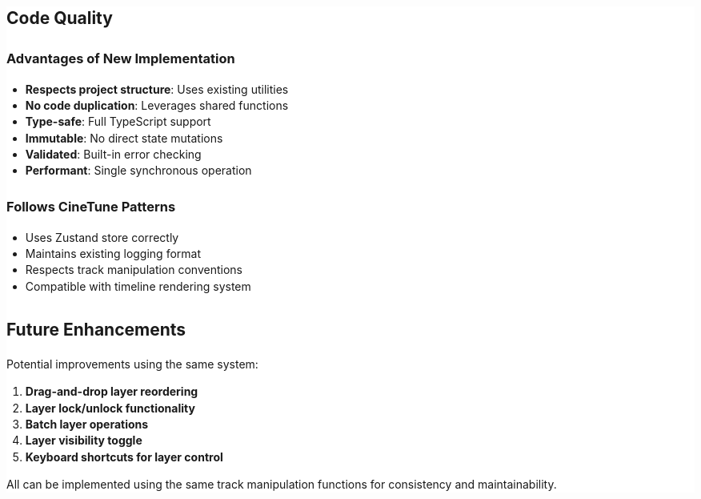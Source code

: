 ## Code Quality

### Advantages of New Implementation
- **Respects project structure**: Uses existing utilities
- **No code duplication**: Leverages shared functions
- **Type-safe**: Full TypeScript support
- **Immutable**: No direct state mutations
- **Validated**: Built-in error checking
- **Performant**: Single synchronous operation

### Follows CineTune Patterns
- Uses Zustand store correctly
- Maintains existing logging format
- Respects track manipulation conventions
- Compatible with timeline rendering system

## Future Enhancements

Potential improvements using the same system:
1. **Drag-and-drop layer reordering**
2. **Layer lock/unlock functionality**
3. **Batch layer operations**
4. **Layer visibility toggle**
5. **Keyboard shortcuts for layer control**

All can be implemented using the same track manipulation functions for consistency and maintainability.